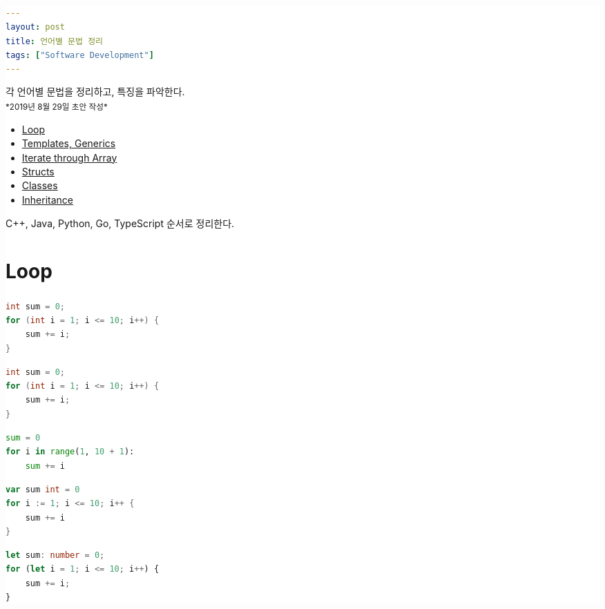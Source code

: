 ```yaml
---
layout: post
title: 언어별 문법 정리
tags: ["Software Development"]
---
```


<div class="message">
각 언어별 문법을 정리하고, 특징을 파악한다.
</div>

<small>
*2019년 8월 29일 초안 작성*  
</small>



- [Loop](#loop)
- [Templates, Generics](#templates-generics)
- [Iterate through Array](#iterate-through-array)
- [Structs](#structs)
- [Classes](#classes)
- [Inheritance](#inheritance)



C++, Java, Python, Go, TypeScript 순서로 정리한다.

# Loop
```c++
int sum = 0;
for (int i = 1; i <= 10; i++) {
    sum += i;
}
```
```java
int sum = 0;
for (int i = 1; i <= 10; i++) {
    sum += i;
}
```
```python
sum = 0
for i in range(1, 10 + 1):
    sum += i
```
```go
var sum int = 0
for i := 1; i <= 10; i++ {
    sum += i
}
```
```typescript
let sum: number = 0;
for (let i = 1; i <= 10; i++) {
    sum += i;
}
```
